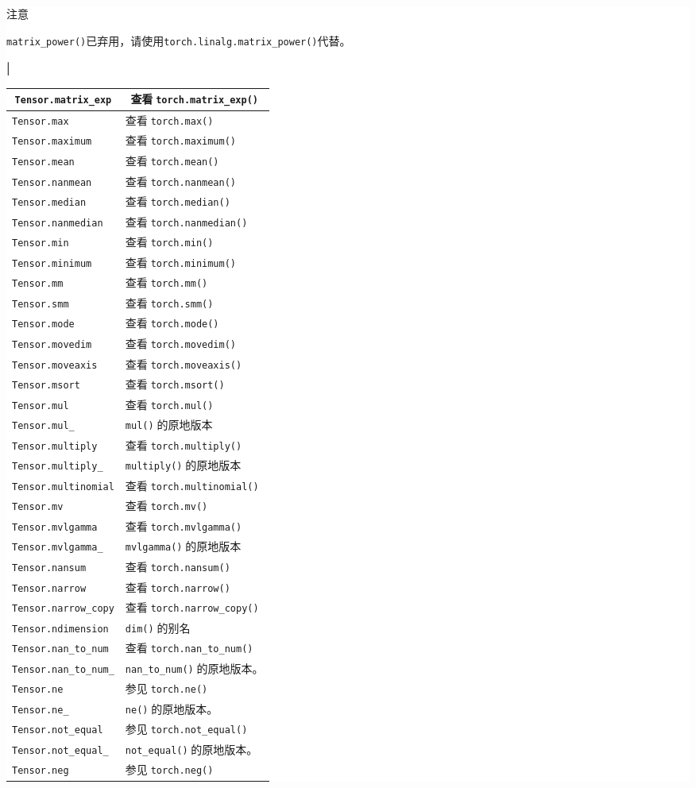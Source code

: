 注意

`matrix_power()`已弃用，请使用`torch.linalg.matrix_power()`代替。

|

| `Tensor.matrix_exp` | 查看 `torch.matrix_exp()` |
| --- | --- |
| `Tensor.max` | 查看 `torch.max()` |
| `Tensor.maximum` | 查看 `torch.maximum()` |
| `Tensor.mean` | 查看 `torch.mean()` |
| `Tensor.nanmean` | 查看 `torch.nanmean()` |
| `Tensor.median` | 查看 `torch.median()` |
| `Tensor.nanmedian` | 查看 `torch.nanmedian()` |
| `Tensor.min` | 查看 `torch.min()` |
| `Tensor.minimum` | 查看 `torch.minimum()` |
| `Tensor.mm` | 查看 `torch.mm()` |
| `Tensor.smm` | 查看 `torch.smm()` |
| `Tensor.mode` | 查看 `torch.mode()` |
| `Tensor.movedim` | 查看 `torch.movedim()` |
| `Tensor.moveaxis` | 查看 `torch.moveaxis()` |
| `Tensor.msort` | 查看 `torch.msort()` |
| `Tensor.mul` | 查看 `torch.mul()` |
| `Tensor.mul_` | `mul()` 的原地版本 |
| `Tensor.multiply` | 查看 `torch.multiply()` |
| `Tensor.multiply_` | `multiply()` 的原地版本 |
| `Tensor.multinomial` | 查看 `torch.multinomial()` |
| `Tensor.mv` | 查看 `torch.mv()` |
| `Tensor.mvlgamma` | 查看 `torch.mvlgamma()` |
| `Tensor.mvlgamma_` | `mvlgamma()` 的原地版本 |
| `Tensor.nansum` | 查看 `torch.nansum()` |
| `Tensor.narrow` | 查看 `torch.narrow()` |
| `Tensor.narrow_copy` | 查看 `torch.narrow_copy()` |
| `Tensor.ndimension` | `dim()` 的别名 |
| `Tensor.nan_to_num` | 查看 `torch.nan_to_num()` |
| `Tensor.nan_to_num_` | `nan_to_num()` 的原地版本。 |
| `Tensor.ne` | 参见 `torch.ne()` |
| `Tensor.ne_` | `ne()` 的原地版本。 |
| `Tensor.not_equal` | 参见 `torch.not_equal()` |
| `Tensor.not_equal_` | `not_equal()` 的原地版本。 |
| `Tensor.neg` | 参见 `torch.neg()` |